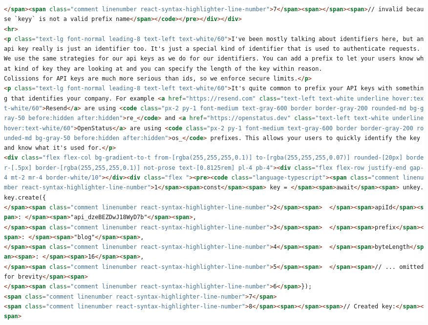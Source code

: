 ```html
</span><span class="comment linenumber react-syntax-highlighter-line-number">7</span><span></span><span>// invalid because `keyy` is not a valid prefix name</span></code></pre></div></div>
<hr>
<p class="text-lg font-normal leading-8 text-left text-white/60">I've been mostly talking about identifiers here, but an api key really is just an identifier too. It's just a special kind of identifier that is used to authenticate requests. We use the same strategies for our api keys as we do for our identifiers. You can add a prefix to let your users know what kind of key they are looking at and you can specify the length of the key within reason.
Colissions for API keys are much more serious than ids, so we enforce secure limits.</p>
<p class="text-lg font-normal leading-8 text-left text-white/60">It's quite common to prefix your API keys with something that identifies your company. For example <a href="https://resend.com" class="text-left text-white underline hover:text-white/60">Resend</a> are using <code class="px-2 py-1 font-medium text-gray-600 border border-gray-200 rounded-md bg-gray-50 before:hidden after:hidden">re_</code> and <a href="https://openstatus.dev" class="text-left text-white underline hover:text-white/60">OpenStatus</a> are using <code class="px-2 py-1 font-medium text-gray-600 border border-gray-200 rounded-md bg-gray-50 before:hidden after:hidden">os_</code> prefixes. This allows your users to quickly identify the key and know what it's used for.</p>
<div class="flex flex-col bg-gradient-to-t from-[rgba(255,255,255,0.1)] to-[rgba(255,255,255,0.07)] rounded-[20px] border-[.5px] border-[rgba(255,255,255,0.1)] not-prose text-[0.8125rem] pl-4 pb-4"><div class="flex flex-row justify-end gap-4 mt-2 mr-4 border-white/10"></div><div class="flex "><pre><code class="language-typescript"><span class="comment linenumber react-syntax-highlighter-line-number">1</span><span>const</span><span> key = </span><span>await</span><span> unkey.key.create({
</span><span class="comment linenumber react-syntax-highlighter-line-number">2</span><span>  </span><span>apiId</span><span>: </span><span>"api_dzeBEZDwJ18WyD7b"</span><span>,
</span><span class="comment linenumber react-syntax-highlighter-line-number">3</span><span>  </span><span>prefix</span><span>: </span><span>"blog"</span><span>,
</span><span class="comment linenumber react-syntax-highlighter-line-number">4</span><span>  </span><span>byteLength</span><span>: </span><span>16</span><span>,
</span><span class="comment linenumber react-syntax-highlighter-line-number">5</span><span>  </span><span>// ... omitted for brevity</span><span>
</span><span class="comment linenumber react-syntax-highlighter-line-number">6</span>});
<span class="comment linenumber react-syntax-highlighter-line-number">7</span>
<span class="comment linenumber react-syntax-highlighter-line-number">8</span><span></span><span>// Created key:</span><span>
```